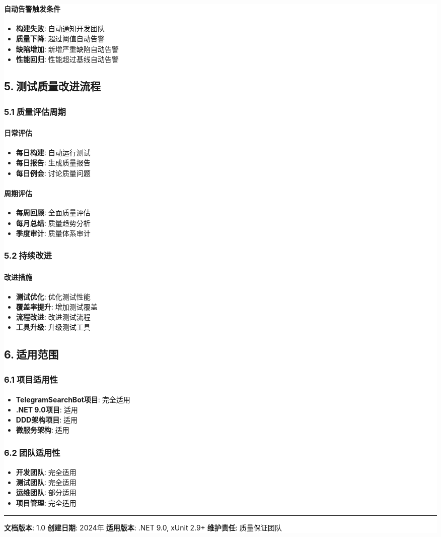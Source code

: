 #### 自动告警触发条件
- **构建失败**: 自动通知开发团队
- **质量下降**: 超过阈值自动告警
- **缺陷增加**: 新增严重缺陷自动告警
- **性能回归**: 性能超过基线自动告警

## 5. 测试质量改进流程

### 5.1 质量评估周期

#### 日常评估
- **每日构建**: 自动运行测试
- **每日报告**: 生成质量报告
- **每日例会**: 讨论质量问题

#### 周期评估
- **每周回顾**: 全面质量评估
- **每月总结**: 质量趋势分析
- **季度审计**: 质量体系审计

### 5.2 持续改进

#### 改进措施
- **测试优化**: 优化测试性能
- **覆盖率提升**: 增加测试覆盖
- **流程改进**: 改进测试流程
- **工具升级**: 升级测试工具

## 6. 适用范围

### 6.1 项目适用性
- **TelegramSearchBot项目**: 完全适用
- **.NET 9.0项目**: 适用
- **DDD架构项目**: 适用
- **微服务架构**: 适用

### 6.2 团队适用性
- **开发团队**: 完全适用
- **测试团队**: 完全适用
- **运维团队**: 部分适用
- **项目管理**: 完全适用

---

**文档版本**: 1.0
**创建日期**: 2024年
**适用版本**: .NET 9.0, xUnit 2.9+
**维护责任**: 质量保证团队